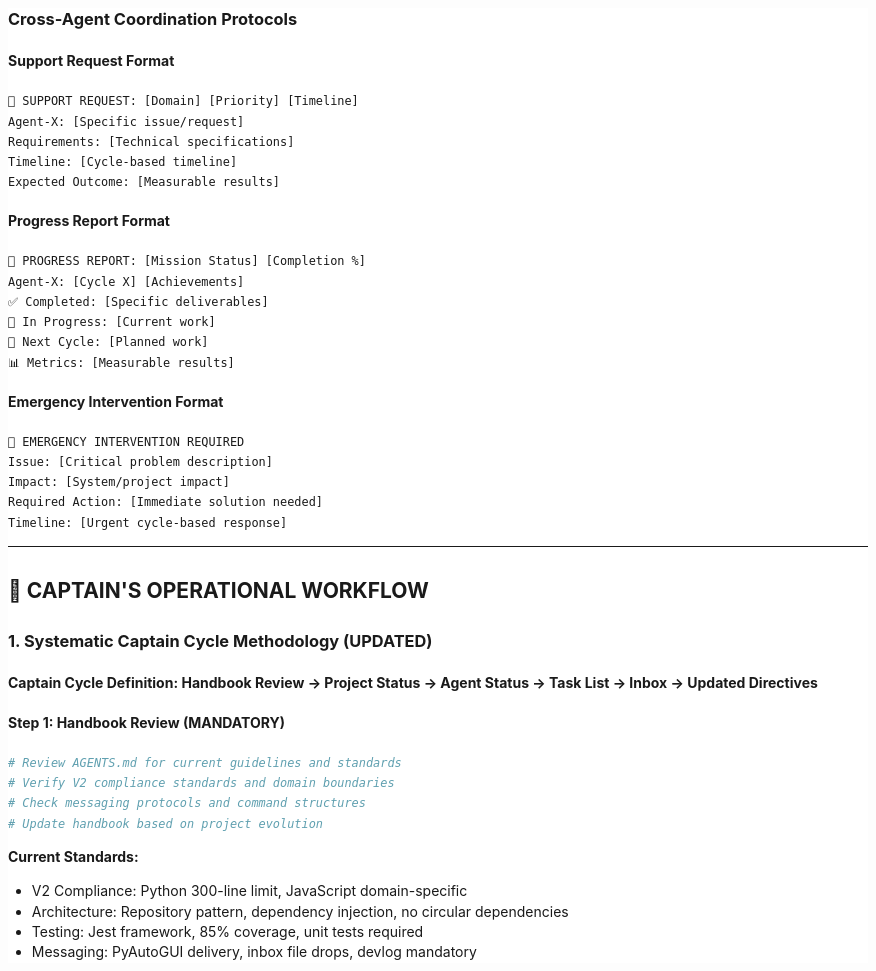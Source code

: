 ### **Cross-Agent Coordination Protocols**

#### **Support Request Format**
```
🚨 SUPPORT REQUEST: [Domain] [Priority] [Timeline]
Agent-X: [Specific issue/request]
Requirements: [Technical specifications]
Timeline: [Cycle-based timeline]
Expected Outcome: [Measurable results]
```

#### **Progress Report Format**
```
🚨 PROGRESS REPORT: [Mission Status] [Completion %]
Agent-X: [Cycle X] [Achievements]
✅ Completed: [Specific deliverables]
🔄 In Progress: [Current work]
🎯 Next Cycle: [Planned work]
📊 Metrics: [Measurable results]
```

#### **Emergency Intervention Format**
```
🚨 EMERGENCY INTERVENTION REQUIRED
Issue: [Critical problem description]
Impact: [System/project impact]
Required Action: [Immediate solution needed]
Timeline: [Urgent cycle-based response]
```

---

## 🎯 **CAPTAIN'S OPERATIONAL WORKFLOW**

### **1. Systematic Captain Cycle Methodology (UPDATED)**

#### **Captain Cycle Definition**: Handbook Review → Project Status → Agent Status → Task List → Inbox → Updated Directives

#### **Step 1: Handbook Review (MANDATORY)**
```bash
# Review AGENTS.md for current guidelines and standards
# Verify V2 compliance standards and domain boundaries
# Check messaging protocols and command structures
# Update handbook based on project evolution
```
**Current Standards:**
- V2 Compliance: Python 300-line limit, JavaScript domain-specific
- Architecture: Repository pattern, dependency injection, no circular dependencies
- Testing: Jest framework, 85% coverage, unit tests required
- Messaging: PyAutoGUI delivery, inbox file drops, devlog mandatory
